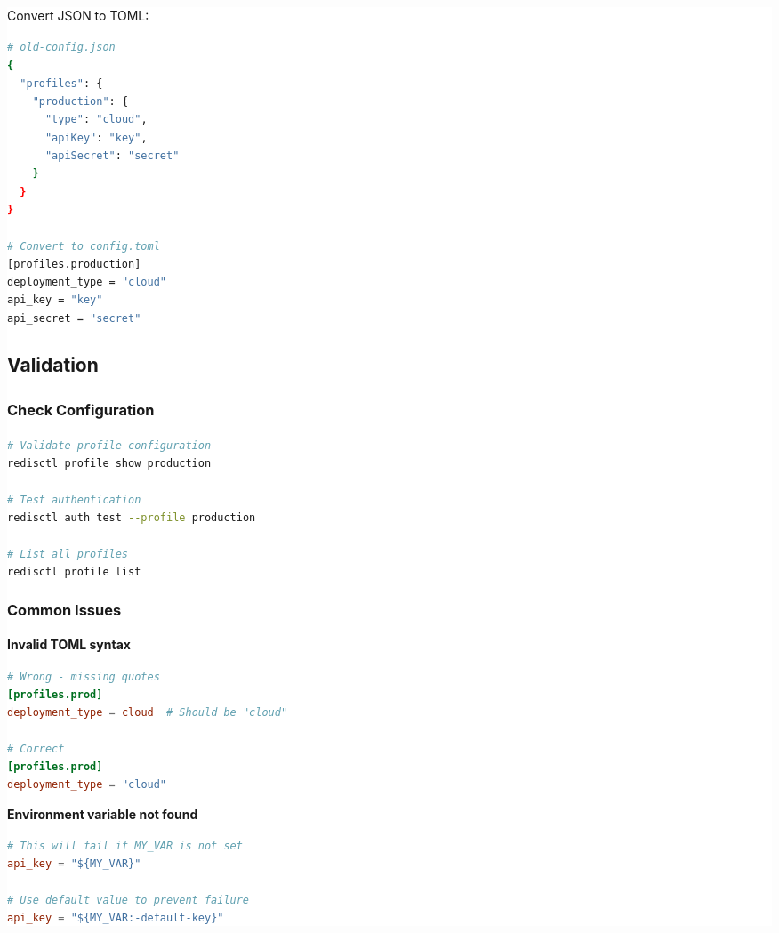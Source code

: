 Convert JSON to TOML:

```bash
# old-config.json
{
  "profiles": {
    "production": {
      "type": "cloud",
      "apiKey": "key",
      "apiSecret": "secret"
    }
  }
}

# Convert to config.toml
[profiles.production]
deployment_type = "cloud"
api_key = "key"
api_secret = "secret"
```

## Validation

### Check Configuration

```bash
# Validate profile configuration
redisctl profile show production

# Test authentication
redisctl auth test --profile production

# List all profiles
redisctl profile list
```

### Common Issues

**Invalid TOML syntax**
```toml
# Wrong - missing quotes
[profiles.prod]
deployment_type = cloud  # Should be "cloud"

# Correct
[profiles.prod]
deployment_type = "cloud"
```

**Environment variable not found**
```toml
# This will fail if MY_VAR is not set
api_key = "${MY_VAR}"

# Use default value to prevent failure
api_key = "${MY_VAR:-default-key}"
```
